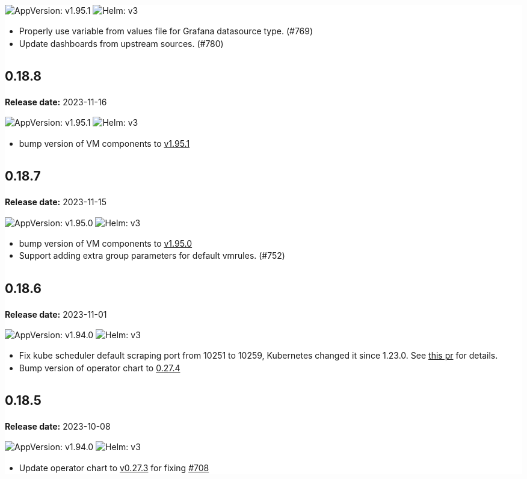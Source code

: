 ![AppVersion: v1.95.1](https://img.shields.io/static/v1?label=AppVersion&message=v1.95.1&color=success&logo=)
![Helm: v3](https://img.shields.io/static/v1?label=Helm&message=v3&color=informational&logo=helm)

- Properly use variable from values file for Grafana datasource type. (#769)
- Update dashboards from upstream sources. (#780)

## 0.18.8

**Release date:** 2023-11-16

![AppVersion: v1.95.1](https://img.shields.io/static/v1?label=AppVersion&message=v1.95.1&color=success&logo=)
![Helm: v3](https://img.shields.io/static/v1?label=Helm&message=v3&color=informational&logo=helm)

- bump version of VM components to [v1.95.1](https://github.com/VictoriaMetrics/VictoriaMetrics/releases/tag/v1.95.1)

## 0.18.7

**Release date:** 2023-11-15

![AppVersion: v1.95.0](https://img.shields.io/static/v1?label=AppVersion&message=v1.95.0&color=success&logo=)
![Helm: v3](https://img.shields.io/static/v1?label=Helm&message=v3&color=informational&logo=helm)

- bump version of VM components to [v1.95.0](https://github.com/VictoriaMetrics/VictoriaMetrics/releases/tag/v1.95.0)
- Support adding extra group parameters for default vmrules. (#752)

## 0.18.6

**Release date:** 2023-11-01

![AppVersion: v1.94.0](https://img.shields.io/static/v1?label=AppVersion&message=v1.94.0&color=success&logo=)
![Helm: v3](https://img.shields.io/static/v1?label=Helm&message=v3&color=informational&logo=helm)

- Fix kube scheduler default scraping port from 10251 to 10259, Kubernetes changed it since 1.23.0. See [this pr](https://github.com/VictoriaMetrics/helm-charts/pull/736) for details.
- Bump version of operator chart to [0.27.4](https://github.com/VictoriaMetrics/helm-charts/releases/tag/victoria-metrics-operator-0.27.4)

## 0.18.5

**Release date:** 2023-10-08

![AppVersion: v1.94.0](https://img.shields.io/static/v1?label=AppVersion&message=v1.94.0&color=success&logo=)
![Helm: v3](https://img.shields.io/static/v1?label=Helm&message=v3&color=informational&logo=helm)

- Update operator chart to [v0.27.3](https://github.com/VictoriaMetrics/helm-charts/releases/tag/victoria-metrics-operator-0.27.3) for fixing [#708](https://github.com/VictoriaMetrics/helm-charts/issues/708)
